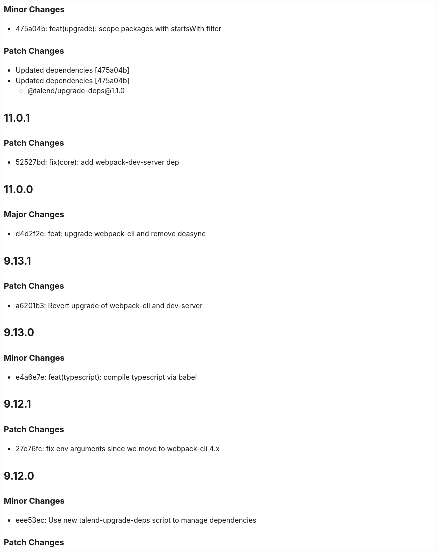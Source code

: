 ### Minor Changes

- 475a04b: feat(upgrade): scope packages with startsWith filter

### Patch Changes

- Updated dependencies [475a04b]
- Updated dependencies [475a04b]
  - @talend/upgrade-deps@1.1.0

## 11.0.1

### Patch Changes

- 52527bd: fix(core): add webpack-dev-server dep

## 11.0.0

### Major Changes

- d4d2f2e: feat: upgrade webpack-cli and remove deasync

## 9.13.1

### Patch Changes

- a6201b3: Revert upgrade of webpack-cli and dev-server

## 9.13.0

### Minor Changes

- e4a6e7e: feat(typescript): compile typescript via babel

## 9.12.1

### Patch Changes

- 27e76fc: fix env arguments since we move to webpack-cli 4.x

## 9.12.0

### Minor Changes

- eee53ec: Use new talend-upgrade-deps script to manage dependencies

### Patch Changes
